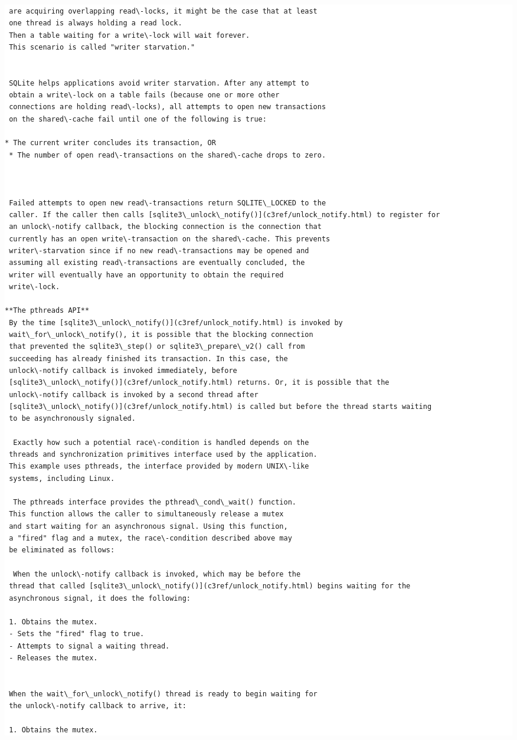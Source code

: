 ```
 are acquiring overlapping read\-locks, it might be the case that at least
 one thread is always holding a read lock.
 Then a table waiting for a write\-lock will wait forever.
 This scenario is called "writer starvation."


 SQLite helps applications avoid writer starvation. After any attempt to
 obtain a write\-lock on a table fails (because one or more other 
 connections are holding read\-locks), all attempts to open new transactions
 on the shared\-cache fail until one of the following is true:

* The current writer concludes its transaction, OR
 * The number of open read\-transactions on the shared\-cache drops to zero.



 Failed attempts to open new read\-transactions return SQLITE\_LOCKED to the
 caller. If the caller then calls [sqlite3\_unlock\_notify()](c3ref/unlock_notify.html) to register for
 an unlock\-notify callback, the blocking connection is the connection that
 currently has an open write\-transaction on the shared\-cache. This prevents
 writer\-starvation since if no new read\-transactions may be opened and 
 assuming all existing read\-transactions are eventually concluded, the 
 writer will eventually have an opportunity to obtain the required
 write\-lock.

**The pthreads API**
 By the time [sqlite3\_unlock\_notify()](c3ref/unlock_notify.html) is invoked by
 wait\_for\_unlock\_notify(), it is possible that the blocking connection
 that prevented the sqlite3\_step() or sqlite3\_prepare\_v2() call from 
 succeeding has already finished its transaction. In this case, the 
 unlock\-notify callback is invoked immediately, before 
 [sqlite3\_unlock\_notify()](c3ref/unlock_notify.html) returns. Or, it is possible that the 
 unlock\-notify callback is invoked by a second thread after 
 [sqlite3\_unlock\_notify()](c3ref/unlock_notify.html) is called but before the thread starts waiting 
 to be asynchronously signaled. 

  Exactly how such a potential race\-condition is handled depends on the
 threads and synchronization primitives interface used by the application.
 This example uses pthreads, the interface provided by modern UNIX\-like 
 systems, including Linux.

  The pthreads interface provides the pthread\_cond\_wait() function. 
 This function allows the caller to simultaneously release a mutex
 and start waiting for an asynchronous signal. Using this function,
 a "fired" flag and a mutex, the race\-condition described above may
 be eliminated as follows:

  When the unlock\-notify callback is invoked, which may be before the
 thread that called [sqlite3\_unlock\_notify()](c3ref/unlock_notify.html) begins waiting for the 
 asynchronous signal, it does the following:

 1. Obtains the mutex.
 - Sets the "fired" flag to true.
 - Attempts to signal a waiting thread.
 - Releases the mutex.


 When the wait\_for\_unlock\_notify() thread is ready to begin waiting for
 the unlock\-notify callback to arrive, it:

 1. Obtains the mutex.
```